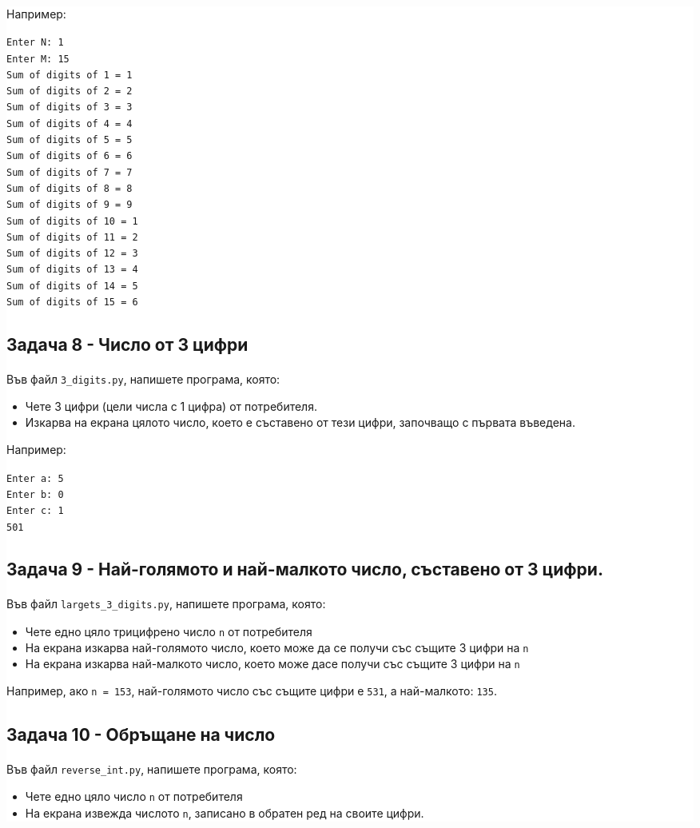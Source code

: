Например:

```
Enter N: 1
Enter M: 15
Sum of digits of 1 = 1
Sum of digits of 2 = 2
Sum of digits of 3 = 3
Sum of digits of 4 = 4
Sum of digits of 5 = 5
Sum of digits of 6 = 6
Sum of digits of 7 = 7
Sum of digits of 8 = 8
Sum of digits of 9 = 9
Sum of digits of 10 = 1
Sum of digits of 11 = 2
Sum of digits of 12 = 3
Sum of digits of 13 = 4
Sum of digits of 14 = 5
Sum of digits of 15 = 6
```

## Задача 8 - Число от 3 цифри

Във файл `3_digits.py`, напишете програма, която:

* Чете 3 цифри (цели числа с 1 цифра) от потребителя.
* Изкарва на екрана цялото число, което е съставено от тези цифри, започващо с първата въведена.

Например:

```
Enter a: 5
Enter b: 0
Enter c: 1
501
```

## Задача 9 - Най-голямото и най-малкото число, съставено от 3 цифри.

Във файл `largets_3_digits.py`, напишете програма, която:

* Чете едно цяло трицифрено число `n` от потребителя
* На екрана изкарва най-голямото число, което може да се получи със същите 3 цифри на `n`
* На екрана изкарва най-малкото число, което може дасе получи със същите 3 цифри на `n`

Например, ако `n = 153`, най-голямото число със същите цифри е `531`, а най-малкото: `135`.

## Задача 10 - Обръщане на число

Във файл `reverse_int.py`, напишете програма, която:

* Чете едно цяло число `n` от потребителя
* На екрана извежда числото `n`, записано в обратен ред на своите цифри.

